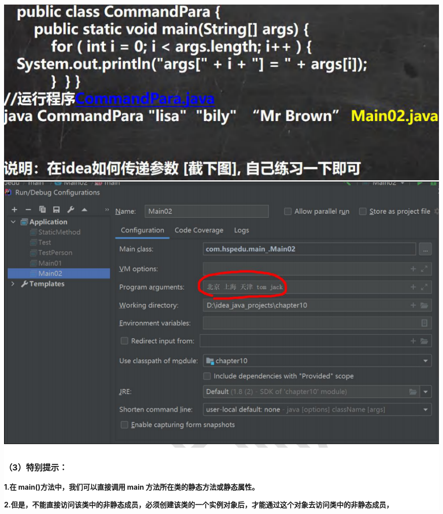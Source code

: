 ![image-20230803221943069](./Java-Learning.assets/image-20230803221943069.png)

### （3）特别提示：

 **1.在 main()方法中，我们可以直接调用 main 方法所在类的静态方法或静态属性。**

 **2.但是，不能直接访问该类中的非静态成员，必须创建该类的一个实例对象后，才能通过这个对象去访问类中的非静态成员，**
